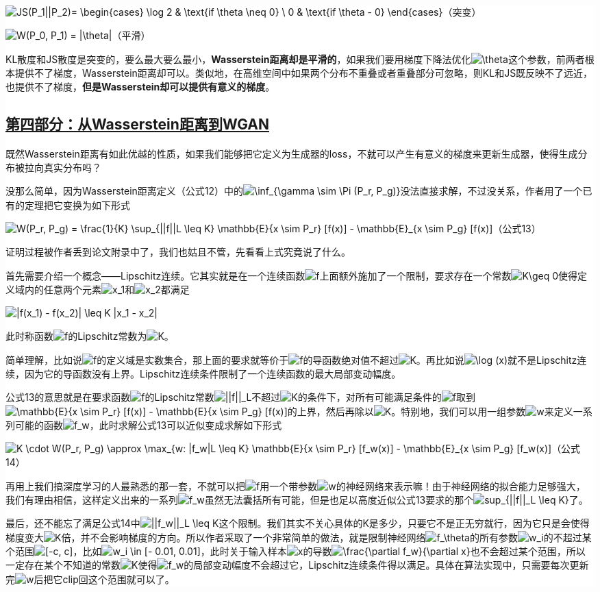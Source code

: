 ![JS(P_1||P_2)=
\begin{cases}
\log 2 & \text{if $\theta \neq 0$} \\
0 & \text{if $\theta - 0$}
\end{cases}](http://www.zhihu.com/equation?tex=JS%28P_1%7C%7CP_2%29%3D%0A%5Cbegin%7Bcases%7D%0A%5Clog+2+%26+%5Ctext%7Bif+%24%5Ctheta+%5Cneq+0%24%7D+%5C%5C%0A0+%26+%5Ctext%7Bif+%24%5Ctheta+-+0%24%7D%0A%5Cend%7Bcases%7D)（突变）

![W(P_0, P_1) = |\theta|](http://www.zhihu.com/equation?tex=W%28P_0%2C+P_1%29+%3D+%7C%5Ctheta%7C)（平滑）

KL散度和JS散度是突变的，要么最大要么最小，**Wasserstein距离却是平滑的**，如果我们要用梯度下降法优化![\theta](http://www.zhihu.com/equation?tex=%5Ctheta)这个参数，前两者根本提供不了梯度，Wasserstein距离却可以。类似地，在高维空间中如果两个分布不重叠或者重叠部分可忽略，则KL和JS既反映不了远近，也提供不了梯度，**但是Wasserstein却可以提供有意义的梯度**。

## <u>第四部分：从Wasserstein距离到WGAN</u>

既然Wasserstein距离有如此优越的性质，如果我们能够把它定义为生成器的loss，不就可以产生有意义的梯度来更新生成器，使得生成分布被拉向真实分布吗？

没那么简单，因为Wasserstein距离定义（公式12）中的![\inf_{\gamma \sim \Pi (P_r, P_g)}](http://www.zhihu.com/equation?tex=%5Cinf_%7B%5Cgamma+%5Csim+%5CPi+%28P_r%2C+P_g%29%7D)没法直接求解，不过没关系，作者用了一个已有的定理把它变换为如下形式

![W(P_r, P_g) = \frac{1}{K} \sup_{||f||_L \leq K} \mathbb{E}_{x \sim P_r} [f(x)] - \mathbb{E}_{x \sim P_g} [f(x)]](http://www.zhihu.com/equation?tex=W%28P_r%2C+P_g%29+%3D+%5Cfrac%7B1%7D%7BK%7D+%5Csup_%7B%7C%7Cf%7C%7C_L+%5Cleq+K%7D+%5Cmathbb%7BE%7D_%7Bx+%5Csim+P_r%7D+%5Bf%28x%29%5D+-+%5Cmathbb%7BE%7D_%7Bx+%5Csim+P_g%7D+%5Bf%28x%29%5D)（公式13）

证明过程被作者丢到论文附录中了，我们也姑且不管，先看看上式究竟说了什么。

首先需要介绍一个概念——Lipschitz连续。它其实就是在一个连续函数![f](http://www.zhihu.com/equation?tex=f)上面额外施加了一个限制，要求存在一个常数![K\geq 0](http://www.zhihu.com/equation?tex=K%5Cgeq+0)使得定义域内的任意两个元素![x_1](http://www.zhihu.com/equation?tex=x_1)和![x_2](http://www.zhihu.com/equation?tex=x_2)都满足

![|f(x_1) - f(x_2)| \leq K |x_1 - x_2|](http://www.zhihu.com/equation?tex=%7Cf%28x_1%29+-+f%28x_2%29%7C+%5Cleq+K+%7Cx_1+-+x_2%7C)

此时称函数![f](http://www.zhihu.com/equation?tex=f)的Lipschitz常数为![K](http://www.zhihu.com/equation?tex=K)。

简单理解，比如说![f](http://www.zhihu.com/equation?tex=f)的定义域是实数集合，那上面的要求就等价于![f](http://www.zhihu.com/equation?tex=f)的导函数绝对值不超过![K](http://www.zhihu.com/equation?tex=K)。再比如说![\log (x)](http://www.zhihu.com/equation?tex=%5Clog+%28x%29)就不是Lipschitz连续，因为它的导函数没有上界。Lipschitz连续条件限制了一个连续函数的最大局部变动幅度。

公式13的意思就是在要求函数![f](http://www.zhihu.com/equation?tex=f)的Lipschitz常数![||f||_L](http://www.zhihu.com/equation?tex=%7C%7Cf%7C%7C_L)不超过![K](http://www.zhihu.com/equation?tex=K)的条件下，对所有可能满足条件的![f](http://www.zhihu.com/equation?tex=f)取到![\mathbb{E}_{x \sim P_r} [f(x)] - \mathbb{E}_{x \sim P_g} [f(x)]](http://www.zhihu.com/equation?tex=%5Cmathbb%7BE%7D_%7Bx+%5Csim+P_r%7D+%5Bf%28x%29%5D+-+%5Cmathbb%7BE%7D_%7Bx+%5Csim+P_g%7D+%5Bf%28x%29%5D)的上界，然后再除以![K](http://www.zhihu.com/equation?tex=K)。特别地，我们可以用一组参数![w](http://www.zhihu.com/equation?tex=w)来定义一系列可能的函数![f_w](http://www.zhihu.com/equation?tex=f_w)，此时求解公式13可以近似变成求解如下形式

![K \cdot W(P_r, P_g) \approx \max_{w: |f_w|_L \leq K} \mathbb{E}_{x \sim P_r} [f_w(x)] - \mathbb{E}_{x \sim P_g} [f_w(x)]](http://www.zhihu.com/equation?tex=K+%5Ccdot+W%28P_r%2C+P_g%29+%5Capprox+%5Cmax_%7Bw%3A+%7Cf_w%7C_L+%5Cleq+K%7D+%5Cmathbb%7BE%7D_%7Bx+%5Csim+P_r%7D+%5Bf_w%28x%29%5D+-+%5Cmathbb%7BE%7D_%7Bx+%5Csim+P_g%7D+%5Bf_w%28x%29%5D)（公式14）

再用上我们搞深度学习的人最熟悉的那一套，不就可以把![f](http://www.zhihu.com/equation?tex=f)用一个带参数![w](http://www.zhihu.com/equation?tex=w)的神经网络来表示嘛！由于神经网络的拟合能力足够强大，我们有理由相信，这样定义出来的一系列![f_w](http://www.zhihu.com/equation?tex=f_w)虽然无法囊括所有可能，但是也足以高度近似公式13要求的那个![sup_{||f||_L \leq K} ](http://www.zhihu.com/equation?tex=sup_%7B%7C%7Cf%7C%7C_L+%5Cleq+K%7D+)了。

最后，还不能忘了满足公式14中![||f_w||_L \leq K](http://www.zhihu.com/equation?tex=%7C%7Cf_w%7C%7C_L+%5Cleq+K)这个限制。我们其实不关心具体的K是多少，只要它不是正无穷就行，因为它只是会使得梯度变大![K](http://www.zhihu.com/equation?tex=K)倍，并不会影响梯度的方向。所以作者采取了一个非常简单的做法，就是限制神经网络![f_\theta](http://www.zhihu.com/equation?tex=f_%5Ctheta)的所有参数![w_i](http://www.zhihu.com/equation?tex=w_i)的不超过某个范围![[-c, c]](http://www.zhihu.com/equation?tex=%5B-c%2C+c%5D)，比如![w_i \in [- 0.01, 0.01]](http://www.zhihu.com/equation?tex=w_i+%5Cin+%5B-+0.01%2C+0.01%5D)，此时关于输入样本![x](http://www.zhihu.com/equation?tex=x)的导数![\frac{\partial f_w}{\partial x}](http://www.zhihu.com/equation?tex=%5Cfrac%7B%5Cpartial+f_w%7D%7B%5Cpartial+x%7D)也不会超过某个范围，所以一定存在某个不知道的常数![K](http://www.zhihu.com/equation?tex=K)使得![f_w](http://www.zhihu.com/equation?tex=f_w)的局部变动幅度不会超过它，Lipschitz连续条件得以满足。具体在算法实现中，只需要每次更新完![w](http://www.zhihu.com/equation?tex=w)后把它clip回这个范围就可以了。
